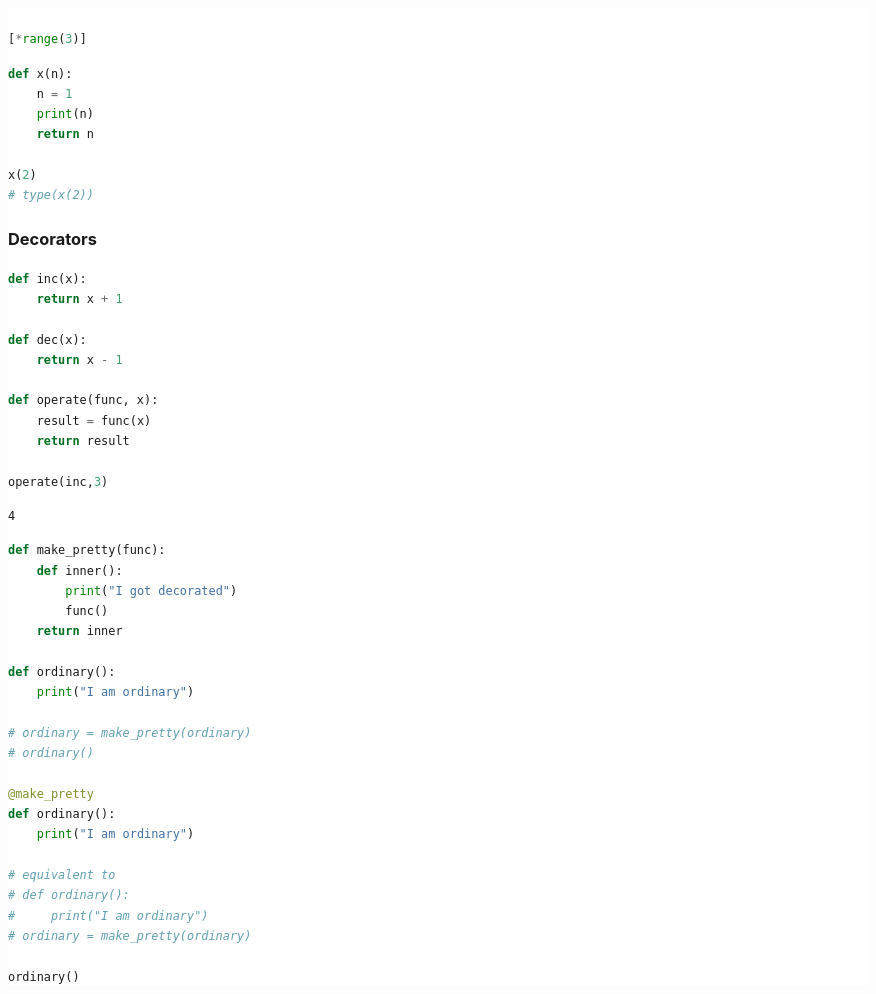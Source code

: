 ```python
    
[*range(3)]
```


```python
def x(n):
    n = 1
    print(n)
    return n

x(2)
# type(x(2))
```

### Decorators


```python
def inc(x):
    return x + 1

def dec(x):
    return x - 1

def operate(func, x):
    result = func(x)
    return result

operate(inc,3)
```




    4




```python
def make_pretty(func):
    def inner():
        print("I got decorated")
        func()
    return inner

def ordinary():
    print("I am ordinary")
    
# ordinary = make_pretty(ordinary)
# ordinary()

@make_pretty
def ordinary():
    print("I am ordinary")
    
# equivalent to 
# def ordinary():
#     print("I am ordinary")
# ordinary = make_pretty(ordinary)
    
ordinary()
```
